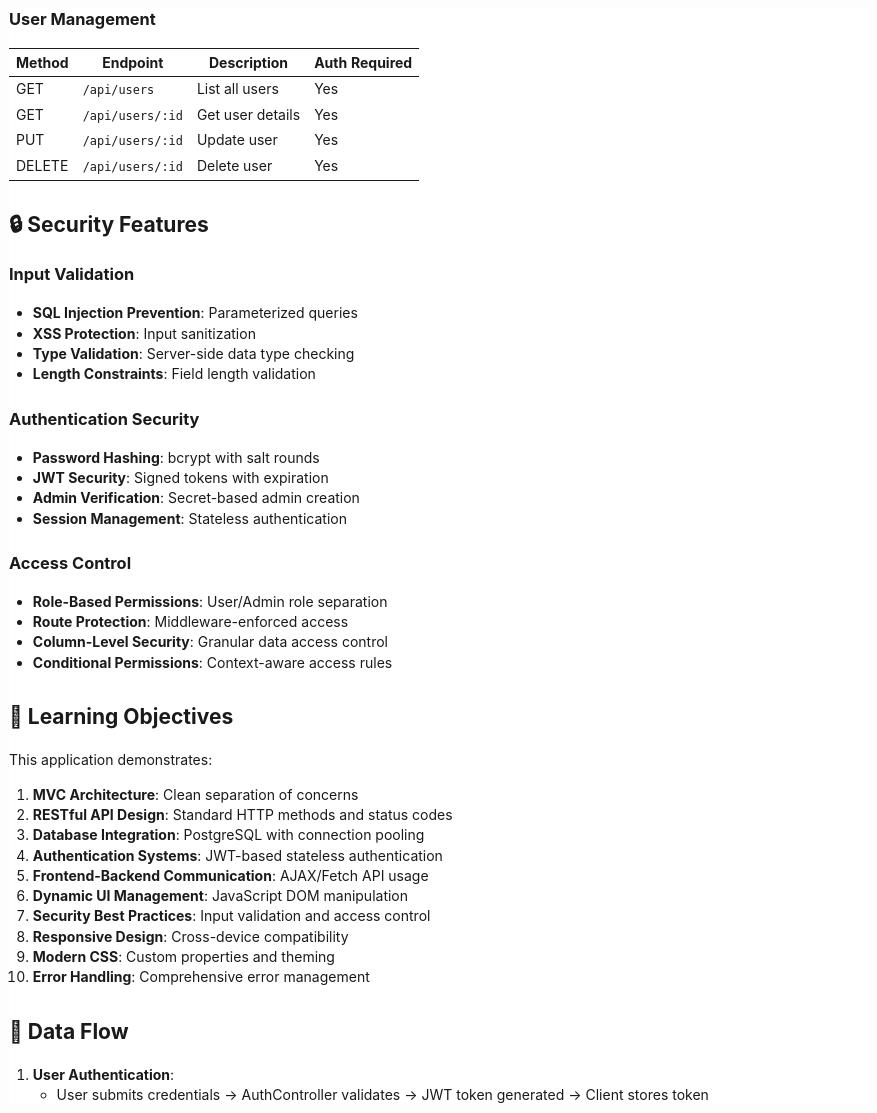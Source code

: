 ### User Management
| Method | Endpoint | Description | Auth Required |
|--------|----------|-------------|---------------|
| GET | `/api/users` | List all users | Yes |
| GET | `/api/users/:id` | Get user details | Yes |
| PUT | `/api/users/:id` | Update user | Yes |
| DELETE | `/api/users/:id` | Delete user | Yes |

## 🔒 Security Features

### Input Validation
- **SQL Injection Prevention**: Parameterized queries
- **XSS Protection**: Input sanitization
- **Type Validation**: Server-side data type checking
- **Length Constraints**: Field length validation

### Authentication Security
- **Password Hashing**: bcrypt with salt rounds
- **JWT Security**: Signed tokens with expiration
- **Admin Verification**: Secret-based admin creation
- **Session Management**: Stateless authentication

### Access Control
- **Role-Based Permissions**: User/Admin role separation
- **Route Protection**: Middleware-enforced access
- **Column-Level Security**: Granular data access control
- **Conditional Permissions**: Context-aware access rules

## 🎯 Learning Objectives

This application demonstrates:

1. **MVC Architecture**: Clean separation of concerns
2. **RESTful API Design**: Standard HTTP methods and status codes
3. **Database Integration**: PostgreSQL with connection pooling
4. **Authentication Systems**: JWT-based stateless authentication
5. **Frontend-Backend Communication**: AJAX/Fetch API usage
6. **Dynamic UI Management**: JavaScript DOM manipulation
7. **Security Best Practices**: Input validation and access control
8. **Responsive Design**: Cross-device compatibility
9. **Modern CSS**: Custom properties and theming
10. **Error Handling**: Comprehensive error management

## 🔄 Data Flow

1. **User Authentication**:
   - User submits credentials → AuthController validates → JWT token generated → Client stores token
